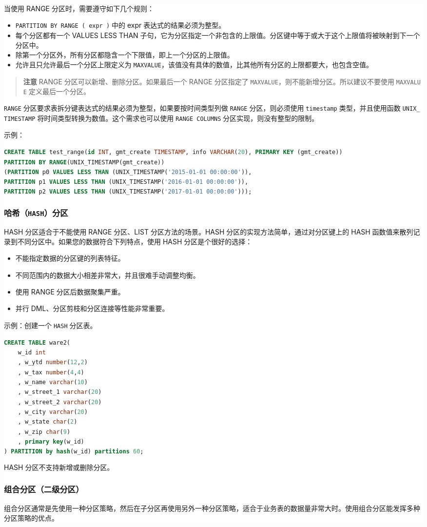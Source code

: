当使用 RANGE 分区时，需要遵守如下几个规则：

* `PARTITION BY RANGE ( expr )` 中的 expr 表达式的结果必须为整型。
* 每个分区都有一个 VALUES LESS THAN 子句，它为分区指定一个非包含的上限值。分区键中等于或大于这个上限值将被映射到下一个分区中。
* 除第一个分区外，所有分区都隐含一个下限值，即上一个分区的上限值。
* 允许且只允许最后一个分区上限定义为 `MAXVALUE`，该值没有具体的数值，比其他所有分区的上限都要大，也包含空值。

> **注意**
> RANGE 分区可以新增、删除分区。如果最后一个 RANGE 分区指定了 `MAXVALUE`，则不能新增分区。所以建议不要使用 `MAXVALUE` 定义最后一个分区。

`RANGE` 分区要求表拆分键表达式的结果必须为整型，如果要按时间类型列做 `RANGE` 分区，则必须使用 `timestamp` 类型，并且使用函数 `UNIX_TIMESTAMP` 将时间类型转换为数值。这个需求也可以使用 `RANGE COLUMNS` 分区实现，则没有整型的限制。

示例：

```sql
CREATE TABLE test_range(id INT, gmt_create TIMESTAMP, info VARCHAR(20), PRIMARY KEY (gmt_create))
PARTITION BY RANGE(UNIX_TIMESTAMP(gmt_create))
(PARTITION p0 VALUES LESS THAN (UNIX_TIMESTAMP('2015-01-01 00:00:00')),
PARTITION p1 VALUES LESS THAN (UNIX_TIMESTAMP('2016-01-01 00:00:00')),
PARTITION p2 VALUES LESS THAN (UNIX_TIMESTAMP('2017-01-01 00:00:00')));
```

### 哈希（`HASH`）分区

HASH 分区适合于不能使用 RANGE 分区、LIST 分区方法的场景。HASH 分区的实现方法简单，通过对分区键上的 HASH 函数值来散列记录到不同分区中。如果您的数据符合下列特点，使用 HASH 分区是个很好的选择：

* 不能指定数据的分区键的列表特征。

* 不同范围内的数据大小相差非常大，并且很难手动调整均衡。

* 使用 RANGE 分区后数据聚集严重。

* 并行 DML、分区剪枝和分区连接等性能非常重要。

示例：创建一个 `HASH` 分区表。

```sql
CREATE TABLE ware2(
    w_id int
    , w_ytd number(12,2)
    , w_tax number(4,4)
    , w_name varchar(10)
    , w_street_1 varchar(20)
    , w_street_2 varchar(20)
    , w_city varchar(20)
    , w_state char(2)
    , w_zip char(9)
    , primary key(w_id)
) PARTITION by hash(w_id) partitions 60;
```

HASH 分区不支持新增或删除分区。

### 组合分区（二级分区）

组合分区通常是先使用一种分区策略，然后在子分区再使用另外一种分区策略，适合于业务表的数据量非常大时。使用组合分区能发挥多种分区策略的优点。
